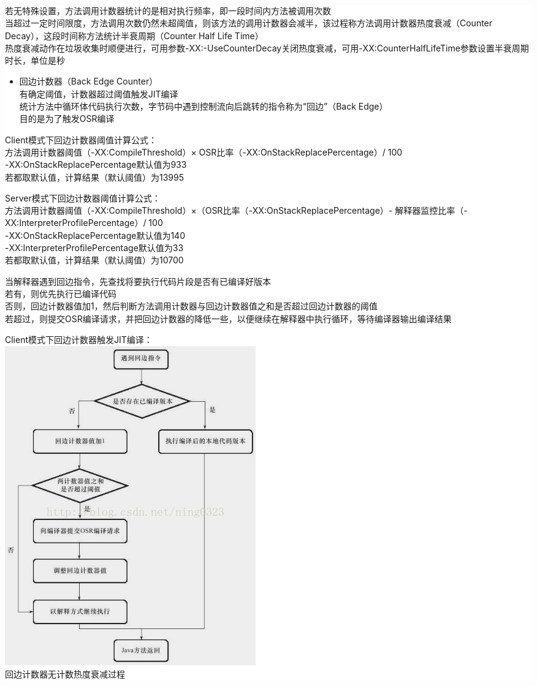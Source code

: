 若无特殊设置，方法调用计数器统计的是相对执行频率，即一段时间内方法被调用次数  
当超过一定时间限度，方法调用次数仍然未超阈值，则该方法的调用计数器会减半，该过程称方法调用计数器热度衰减（Counter Decay），这段时间称方法统计半衰周期（Counter Half Life Time）  
热度衰减动作在垃圾收集时顺便进行，可用参数-XX:-UseCounterDecay关闭热度衰减，可用-XX:CounterHalfLifeTime参数设置半衰周期时长，单位是秒  

- 回边计数器（Back Edge Counter）  
有确定阈值，计数器超过阈值触发JIT编译  
统计方法中循环体代码执行次数，字节码中遇到控制流向后跳转的指令称为“回边”（Back Edge）  
目的是为了触发OSR编译  

Client模式下回边计数器阈值计算公式：  
方法调用计数器阈值（-XX:CompileThreshold）× OSR比率（-XX:OnStackReplacePercentage）/ 100  
-XX:OnStackReplacePercentage默认值为933  
若都取默认值，计算结果（默认阈值）为13995  

Server模式下回边计数器阈值计算公式：  
方法调用计数器阈值（-XX:CompileThreshold）×（OSR比率（-XX:OnStackReplacePercentage）- 解释器监控比率（-XX:InterpreterProfilePercentage）/ 100  
-XX:OnStackReplacePercentage默认值为140  
-XX:InterpreterProfilePercentage默认值为33  
若都取默认值，计算结果（默认阈值）为10700  

当解释器遇到回边指令，先查找将要执行代码片段是否有已编译好版本  
若有，则优先执行已编译代码  
否则，回边计数器值加1，然后判断方法调用计数器与回边计数器值之和是否超过回边计数器的阈值  
若超过，则提交OSR编译请求，并把回边计数器的降低一些，以便继续在解释器中执行循环，等待编译器输出编译结果  

Client模式下回边计数器触发JIT编译：  
![](images/jit3.png)  
回边计数器无计数热度衰减过程  
